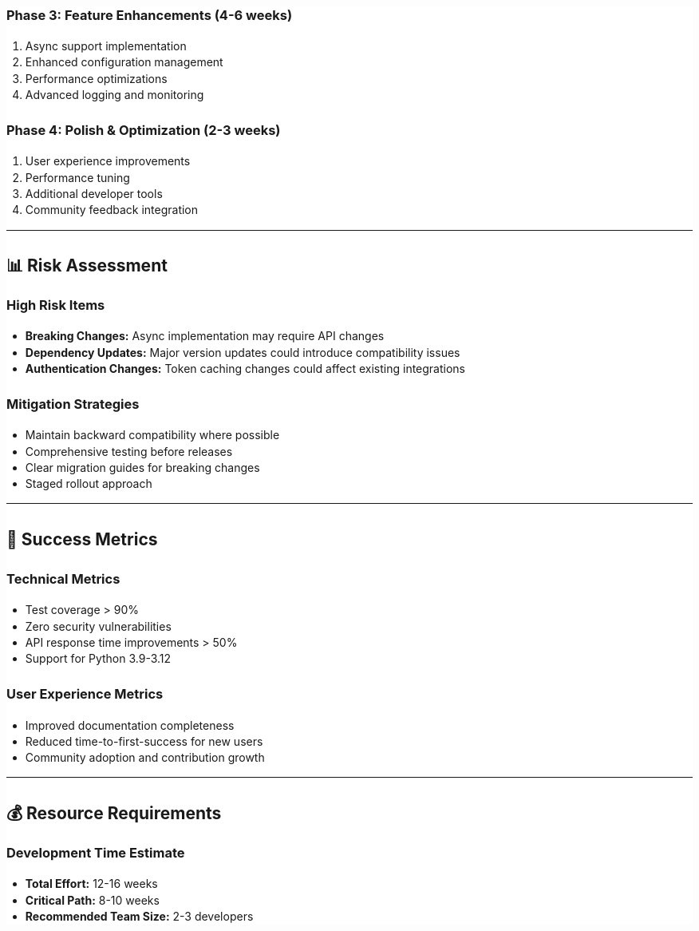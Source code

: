 ### Phase 3: Feature Enhancements (4-6 weeks)
1. Async support implementation
2. Enhanced configuration management
3. Performance optimizations
4. Advanced logging and monitoring

### Phase 4: Polish & Optimization (2-3 weeks)
1. User experience improvements
2. Performance tuning
3. Additional developer tools
4. Community feedback integration

---

## 📊 Risk Assessment

### High Risk Items
- **Breaking Changes:** Async implementation may require API changes
- **Dependency Updates:** Major version updates could introduce compatibility issues
- **Authentication Changes:** Token caching changes could affect existing integrations

### Mitigation Strategies
- Maintain backward compatibility where possible
- Comprehensive testing before releases
- Clear migration guides for breaking changes
- Staged rollout approach

---

## 🎯 Success Metrics

### Technical Metrics
- Test coverage > 90%
- Zero security vulnerabilities
- API response time improvements > 50%
- Support for Python 3.9-3.12

### User Experience Metrics
- Improved documentation completeness
- Reduced time-to-first-success for new users
- Community adoption and contribution growth

---

## 💰 Resource Requirements

### Development Time Estimate
- **Total Effort:** 12-16 weeks
- **Critical Path:** 8-10 weeks
- **Recommended Team Size:** 2-3 developers
